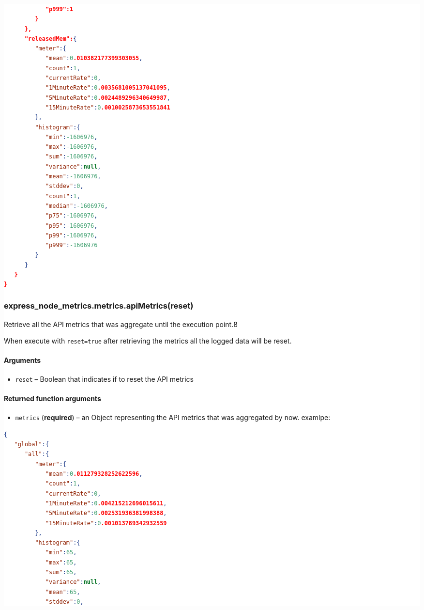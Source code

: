 ```json
            "p999":1
         }
      },
      "releasedMem":{  
         "meter":{  
            "mean":0.010382177399303055,
            "count":1,
            "currentRate":0,
            "1MinuteRate":0.0035681005137041095,
            "5MinuteRate":0.0024489296340649987,
            "15MinuteRate":0.0010025873653551841
         },
         "histogram":{  
            "min":-1606976,
            "max":-1606976,
            "sum":-1606976,
            "variance":null,
            "mean":-1606976,
            "stddev":0,
            "count":1,
            "median":-1606976,
            "p75":-1606976,
            "p95":-1606976,
            "p99":-1606976,
            "p999":-1606976
         }
      }
   }
}
```

### express_node_metrics.metrics.apiMetrics(reset)

Retrieve all the API metrics that was aggregate until the execution point.ß

When execute with `reset=true` after retrieving the metrics all the logged data will be reset.

#### Arguments

* `reset` &ndash; Boolean that indicates if to reset the API metrics

#### Returned function arguments

* `metrics` (**required**) &ndash; an Object representing the API metrics that was aggregated by now.
examlpe:
```json
{  
   "global":{  
      "all":{  
         "meter":{  
            "mean":0.011279328252622596,
            "count":1,
            "currentRate":0,
            "1MinuteRate":0.004215212696015611,
            "5MinuteRate":0.002531936381998388,
            "15MinuteRate":0.001013789342932559
         },
         "histogram":{  
            "min":65,
            "max":65,
            "sum":65,
            "variance":null,
            "mean":65,
            "stddev":0,
```